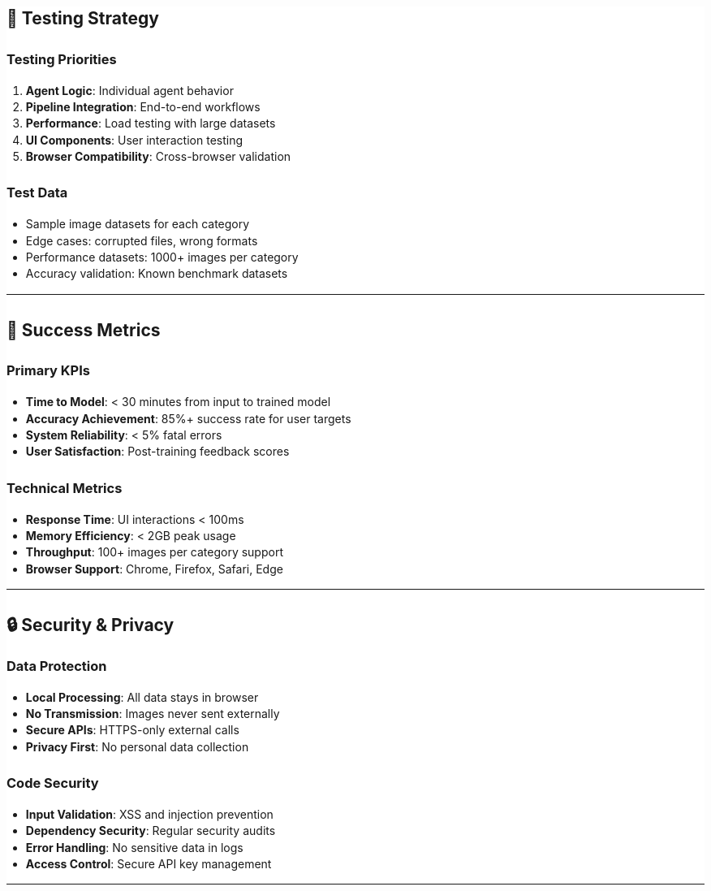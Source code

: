 
## 🧪 Testing Strategy

### Testing Priorities
1. **Agent Logic**: Individual agent behavior
2. **Pipeline Integration**: End-to-end workflows
3. **Performance**: Load testing with large datasets
4. **UI Components**: User interaction testing
5. **Browser Compatibility**: Cross-browser validation

### Test Data
- Sample image datasets for each category
- Edge cases: corrupted files, wrong formats
- Performance datasets: 1000+ images per category
- Accuracy validation: Known benchmark datasets

---

## 🚦 Success Metrics

### Primary KPIs
- **Time to Model**: < 30 minutes from input to trained model
- **Accuracy Achievement**: 85%+ success rate for user targets
- **System Reliability**: < 5% fatal errors
- **User Satisfaction**: Post-training feedback scores

### Technical Metrics
- **Response Time**: UI interactions < 100ms
- **Memory Efficiency**: < 2GB peak usage
- **Throughput**: 100+ images per category support
- **Browser Support**: Chrome, Firefox, Safari, Edge

---

## 🔒 Security & Privacy

### Data Protection
- **Local Processing**: All data stays in browser
- **No Transmission**: Images never sent externally
- **Secure APIs**: HTTPS-only external calls
- **Privacy First**: No personal data collection

### Code Security
- **Input Validation**: XSS and injection prevention
- **Dependency Security**: Regular security audits
- **Error Handling**: No sensitive data in logs
- **Access Control**: Secure API key management

---
